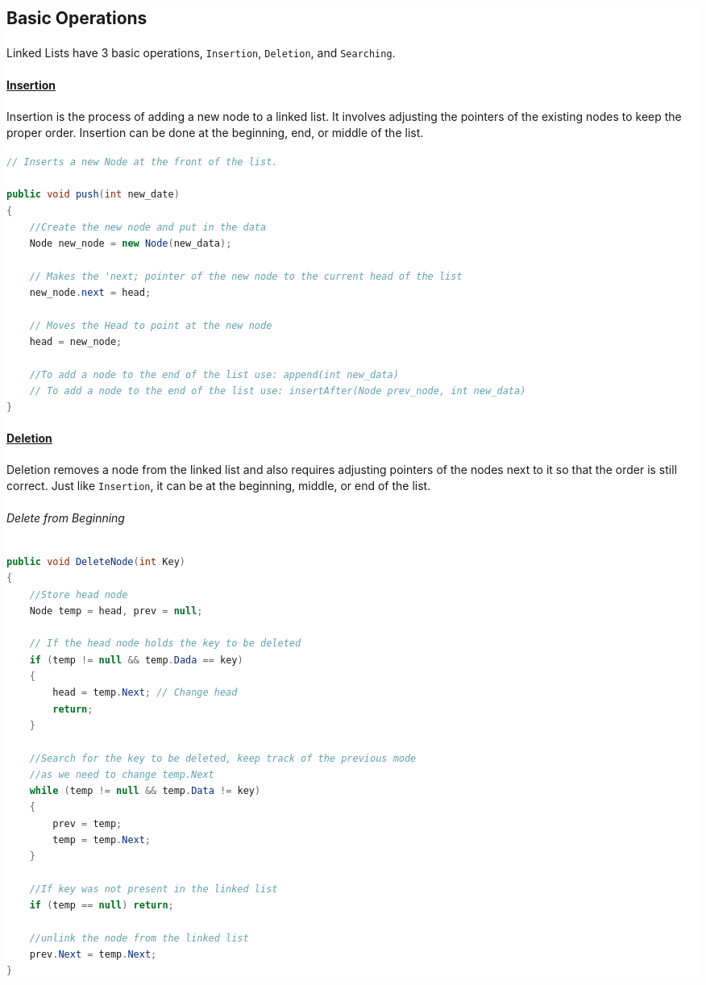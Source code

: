
## Basic Operations

Linked Lists have 3 basic operations, `Insertion`, `Deletion`, and `Searching`.


#### <ins>Insertion

Insertion is the process of adding a new node to a linked list. It involves adjusting the pointers of the existing nodes to keep the proper order. Insertion can be done at the beginning, end, or middle of the list.

```csharp
// Inserts a new Node at the front of the list. 

public void push(int new_date)
{
    //Create the new node and put in the data 
    Node new_node = new Node(new_data);

    // Makes the 'next; pointer of the new node to the current head of the list 
    new_node.next = head;

    // Moves the Head to point at the new node 
    head = new_node;

    //To add a node to the end of the list use: append(int new_data)
    // To add a node to the end of the list use: insertAfter(Node prev_node, int new_data)
}

```


#### <ins>Deletion

Deletion removes a node from the linked list and also requires adjusting pointers of the nodes next to it so that the order is still correct. Just like `Insertion`, it can be at the beginning, middle, or end of the list.

###### Delete from Beginning
```csharp
public void DeleteNode(int Key) 
{
    //Store head node 
    Node temp = head, prev = null;

    // If the head node holds the key to be deleted 
    if (temp != null && temp.Dada == key)
    {
        head = temp.Next; // Change head
        return;
    }

    //Search for the key to be deleted, keep track of the previous mode
    //as we need to change temp.Next
    while (temp != null && temp.Data != key)
    {
        prev = temp;
        temp = temp.Next;
    }

    //If key was not present in the linked list
    if (temp == null) return;

    //unlink the node from the linked list
    prev.Next = temp.Next;
}
```